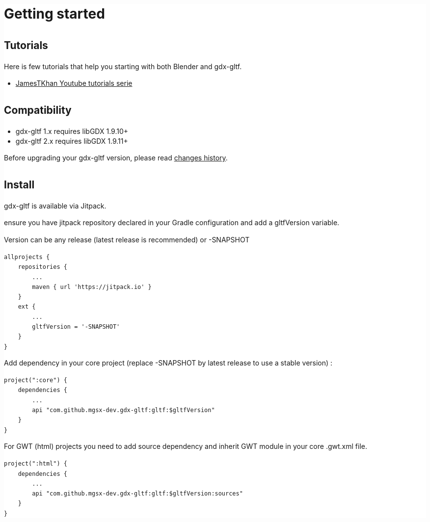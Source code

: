 # Getting started

## Tutorials

Here is few tutorials that help you starting with both Blender and gdx-gltf.

* [JamesTKhan Youtube tutorials serie](https://www.youtube.com/playlist?list=PLjUR2MkQ0cuHZ70Ps8F9WMyoyKHKAbYvQ)

## Compatibility

* gdx-gltf 1.x requires libGDX 1.9.10+
* gdx-gltf 2.x requires libGDX 1.9.11+

Before upgrading your gdx-gltf version, please read [changes history](CHANGES.md).

## Install

gdx-gltf is available via Jitpack.

ensure you have jitpack repository declared in your Gradle configuration and add a gltfVersion variable.

Version can be any release (latest release is recommended) or -SNAPSHOT

```
allprojects {
	repositories {
		...
		maven { url 'https://jitpack.io' }
	}
	ext {
        ...
        gltfVersion = '-SNAPSHOT'
    }
}
```

Add dependency in your core project (replace -SNAPSHOT by latest release to use a stable version) : 

```
project(":core") {
    dependencies {
    	...
        api "com.github.mgsx-dev.gdx-gltf:gltf:$gltfVersion"
    }
}
```

For GWT (html) projects you need to add source dependency and inherit GWT module in your core .gwt.xml file.

```
project(":html") {
    dependencies {
    	...
        api "com.github.mgsx-dev.gdx-gltf:gltf:$gltfVersion:sources"
    }
}
```
